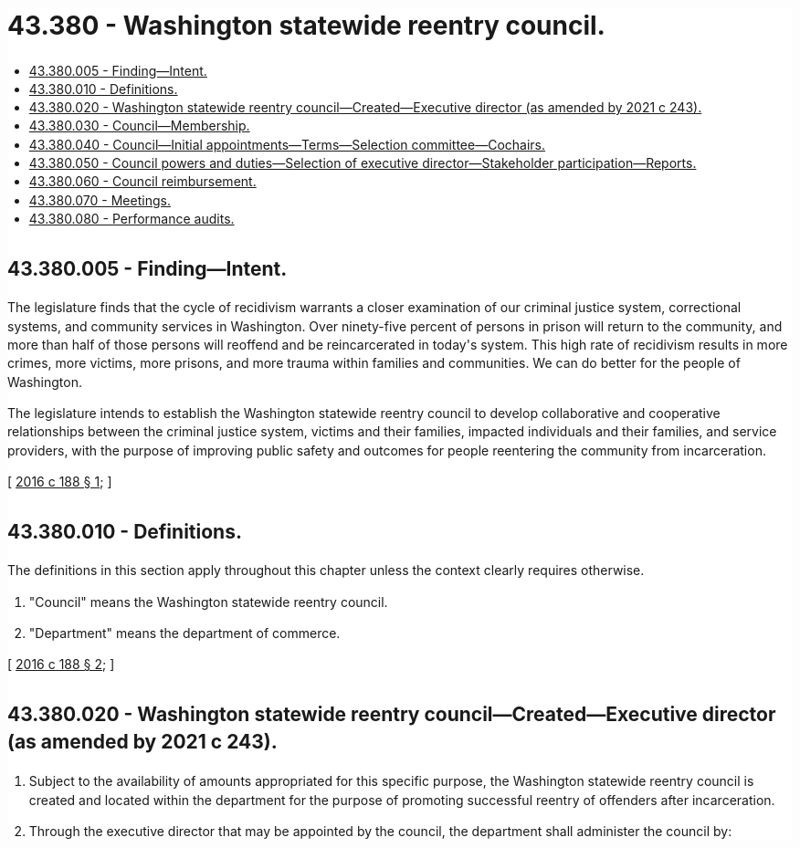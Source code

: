 # 43.380 - Washington statewide reentry council.
* [43.380.005 - Finding—Intent.](#43380005---findingintent)
* [43.380.010 - Definitions.](#43380010---definitions)
* [43.380.020 - Washington statewide reentry council—Created—Executive director (as amended by 2021 c 243).](#43380020---washington-statewide-reentry-councilcreatedexecutive-director-as-amended-by-2021-c-243)
* [43.380.030 - Council—Membership.](#43380030---councilmembership)
* [43.380.040 - Council—Initial appointments—Terms—Selection committee—Cochairs.](#43380040---councilinitial-appointmentstermsselection-committeecochairs)
* [43.380.050 - Council powers and duties—Selection of executive director—Stakeholder participation—Reports.](#43380050---council-powers-and-dutiesselection-of-executive-directorstakeholder-participationreports)
* [43.380.060 - Council reimbursement.](#43380060---council-reimbursement)
* [43.380.070 - Meetings.](#43380070---meetings)
* [43.380.080 - Performance audits.](#43380080---performance-audits)
## 43.380.005 - Finding—Intent.
The legislature finds that the cycle of recidivism warrants a closer examination of our criminal justice system, correctional systems, and community services in Washington. Over ninety-five percent of persons in prison will return to the community, and more than half of those persons will reoffend and be reincarcerated in today's system. This high rate of recidivism results in more crimes, more victims, more prisons, and more trauma within families and communities. We can do better for the people of Washington.

The legislature intends to establish the Washington statewide reentry council to develop collaborative and cooperative relationships between the criminal justice system, victims and their families, impacted individuals and their families, and service providers, with the purpose of improving public safety and outcomes for people reentering the community from incarceration.

\[ [2016 c 188 § 1](https://lawfilesext.leg.wa.gov/biennium/2015-16/Pdf/Bills/Session%20Laws/House/2791-S2.SL.pdf?cite=2016%20c%20188%20§%201); \]

## 43.380.010 - Definitions.
The definitions in this section apply throughout this chapter unless the context clearly requires otherwise.

1. "Council" means the Washington statewide reentry council.

2. "Department" means the department of commerce.

\[ [2016 c 188 § 2](https://lawfilesext.leg.wa.gov/biennium/2015-16/Pdf/Bills/Session%20Laws/House/2791-S2.SL.pdf?cite=2016%20c%20188%20§%202); \]

## 43.380.020 - Washington statewide reentry council—Created—Executive director (as amended by 2021 c 243).
1. Subject to the availability of amounts appropriated for this specific purpose, the Washington statewide reentry council is created and located within the department for the purpose of promoting successful reentry of offenders after incarceration.

2. Through the executive director that may be appointed by the council, the department shall administer the council by:
